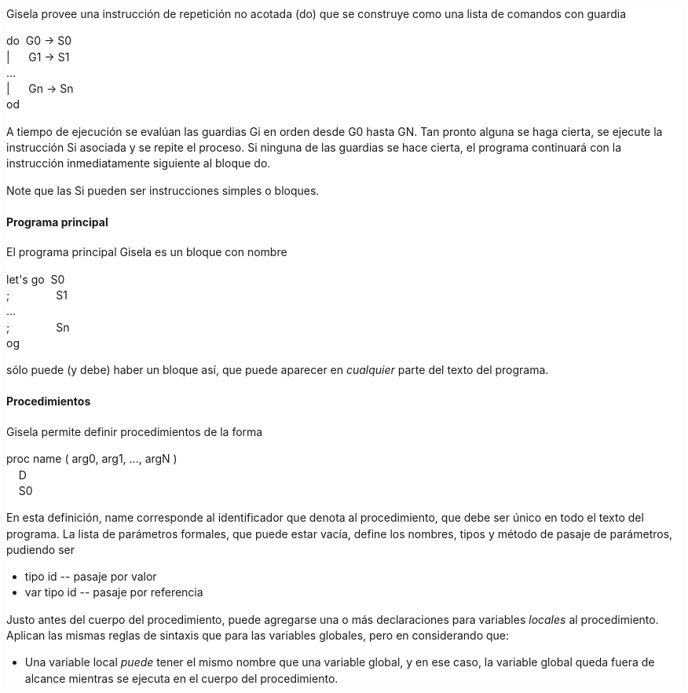 Gisela provee una instrucción de repetición no acotada (do) que se
construye como una lista de comandos con guardia

do&nbsp; G0 -> S0 <br>
| &nbsp;&nbsp;&nbsp;&nbsp; G1 -> S1 <br>
... <br>
| &nbsp;&nbsp;&nbsp;&nbsp; Gn -> Sn <br>
od

A tiempo de ejecución se evalúan las guardias Gi en orden desde G0
hasta GN. Tan pronto alguna se haga cierta, se ejecute la instrucción
Si asociada y se repite el proceso. Si ninguna de las guardias se hace
cierta, el programa continuará con la instrucción inmediatamente
siguiente al bloque do.

Note que las Si pueden ser instrucciones simples o bloques.

#### Programa principal

El programa principal Gisela es un bloque con nombre

let's
  go &nbsp;S0 <br>
  ; &nbsp;&nbsp;&nbsp;&nbsp;&nbsp;&nbsp;&nbsp;&nbsp;&nbsp;&nbsp;&nbsp;&nbsp;&nbsp; S1 <br>
  ... <br>
  ; &nbsp;&nbsp;&nbsp;&nbsp;&nbsp;&nbsp;&nbsp;&nbsp;&nbsp;&nbsp;&nbsp;&nbsp;&nbsp; Sn <br>
  og 

sólo puede (y debe) haber un bloque así, que puede aparecer en *cualquier*
parte del texto del programa.

#### Procedimientos

Gisela permite definir procedimientos de la forma

proc name ( arg0, arg1, ..., argN ) <br>
&nbsp;&nbsp;&nbsp;  D <br>
&nbsp;&nbsp;&nbsp;  S0

En esta definición, name corresponde al identificador que denota al
procedimiento, que debe ser único en todo el texto del programa.
La lista de parámetros formales, que puede estar vacía, define los
nombres, tipos y método de pasaje de parámetros, pudiendo ser

*  tipo id -- pasaje por valor
*  var tipo id -- pasaje por referencia


Justo antes del cuerpo del procedimiento, puede agregarse una o más
declaraciones para variables *locales* al procedimiento. Aplican las
mismas reglas de sintaxis que para las variables globales, pero en
considerando que:

*  Una variable local *puede* tener el mismo nombre que una variable
   global, y en ese caso, la variable global queda fuera de alcance
   mientras se ejecuta en el cuerpo del procedimiento.
